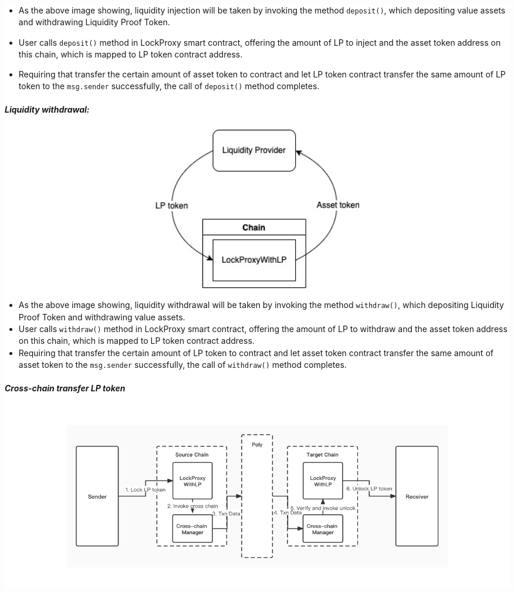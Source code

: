 - As the above image showing, liquidity injection will be taken by invoking the method `deposit()`, which depositing value assets and withdrawing Liquidity Proof Token.

- User calls `deposit()` method in LockProxy smart contract, offering the amount of LP to inject and the asset token address on this chain, which is mapped to LP token contract address.
- Requiring that transfer the certain amount of asset token to contract and let LP token contract transfer the same amount of LP token to the `msg.sender` successfully, the call of `deposit()` method completes.

##### Liquidity withdrawal:

<div align=center><img width="360" height="270" src="pic/withdrawal.jpeg"/></div>

- As the above image showing, liquidity withdrawal will be taken by invoking the method `withdraw()`, which depositing Liquidity Proof Token and withdrawing value assets.
- User calls `withdraw()` method in LockProxy smart contract, offering the amount of LP to withdraw and the asset token address on this chain, which is mapped to LP token contract address.
- Requiring that transfer the certain amount of LP token to contract and let asset token contract transfer the same amount of asset token to the `msg.sender` successfully, the call of `withdraw()` method completes.

##### Cross-chain transfer LP token

<div align=center><img width="650" height="300" src="pic/CrossChainlp.jpeg"/></div>
